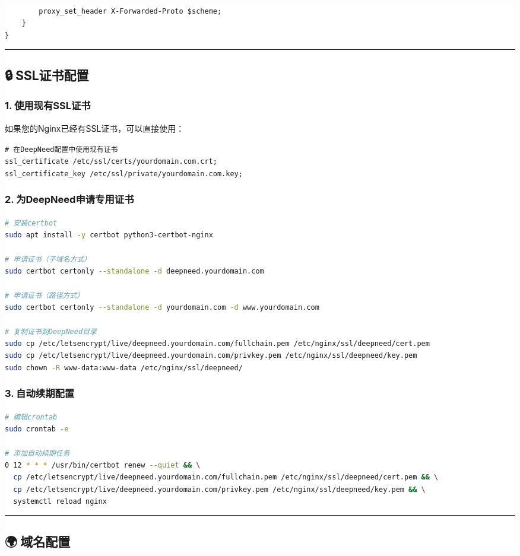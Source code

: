 ```nginx
        proxy_set_header X-Forwarded-Proto $scheme;
    }
}
```

---

## 🔒 SSL证书配置

### 1. 使用现有SSL证书
如果您的Nginx已经有SSL证书，可以直接使用：

```nginx
# 在DeepNeed配置中使用现有证书
ssl_certificate /etc/ssl/certs/yourdomain.com.crt;
ssl_certificate_key /etc/ssl/private/yourdomain.com.key;
```

### 2. 为DeepNeed申请专用证书
```bash
# 安装certbot
sudo apt install -y certbot python3-certbot-nginx

# 申请证书（子域名方式）
sudo certbot certonly --standalone -d deepneed.yourdomain.com

# 申请证书（路径方式）
sudo certbot certonly --standalone -d yourdomain.com -d www.yourdomain.com

# 复制证书到DeepNeed目录
sudo cp /etc/letsencrypt/live/deepneed.yourdomain.com/fullchain.pem /etc/nginx/ssl/deepneed/cert.pem
sudo cp /etc/letsencrypt/live/deepneed.yourdomain.com/privkey.pem /etc/nginx/ssl/deepneed/key.pem
sudo chown -R www-data:www-data /etc/nginx/ssl/deepneed/
```

### 3. 自动续期配置
```bash
# 编辑crontab
sudo crontab -e

# 添加自动续期任务
0 12 * * * /usr/bin/certbot renew --quiet && \
  cp /etc/letsencrypt/live/deepneed.yourdomain.com/fullchain.pem /etc/nginx/ssl/deepneed/cert.pem && \
  cp /etc/letsencrypt/live/deepneed.yourdomain.com/privkey.pem /etc/nginx/ssl/deepneed/key.pem && \
  systemctl reload nginx
```

---

## 🌍 域名配置

